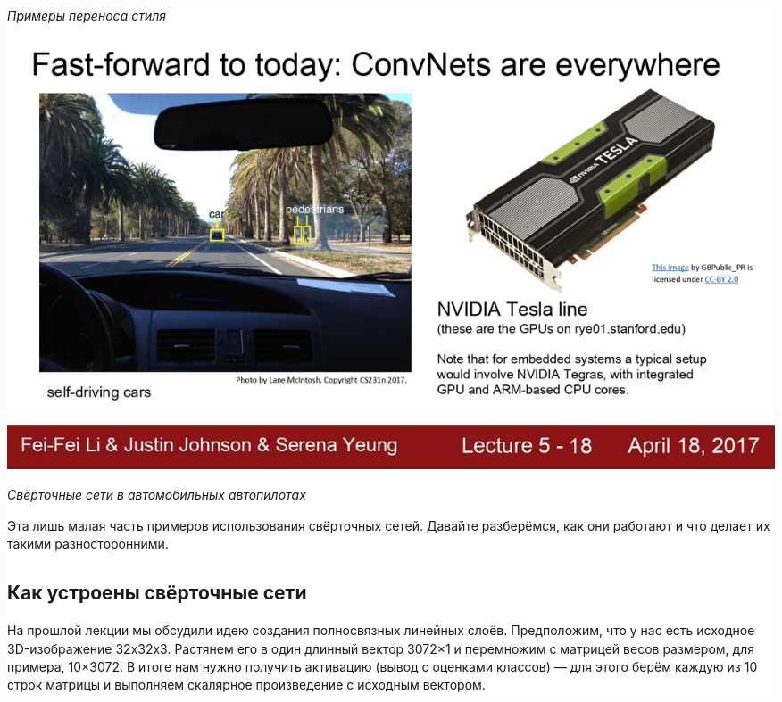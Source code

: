 _Примеры переноса стиля_


![](https://raw.githubusercontent.com/AlexandrParkhomenko/ai/main/cs231n/ru/images/cs231n_2017_lecture5_page-0018.jpg)

_Свёрточные сети в автомобильных автопилотах_


Эта лишь малая часть примеров использования свёрточных сетей. Давайте разберёмся, как они работают и что делает их такими разносторонними.

## Как устроены свёрточные сети

На прошлой лекции мы обсудили идею создания полносвязных линейных слоёв. Предположим, что у нас есть исходное 3D-изображение 32x32x3\. Растянем его в один длинный вектор 3072×1 и перемножим с матрицей весов размером, для примера, 10×3072\. В итоге нам нужно получить активацию (вывод с оценками классов) — для этого берём каждую из 10 строк матрицы и выполняем скалярное произведение с исходным вектором.
